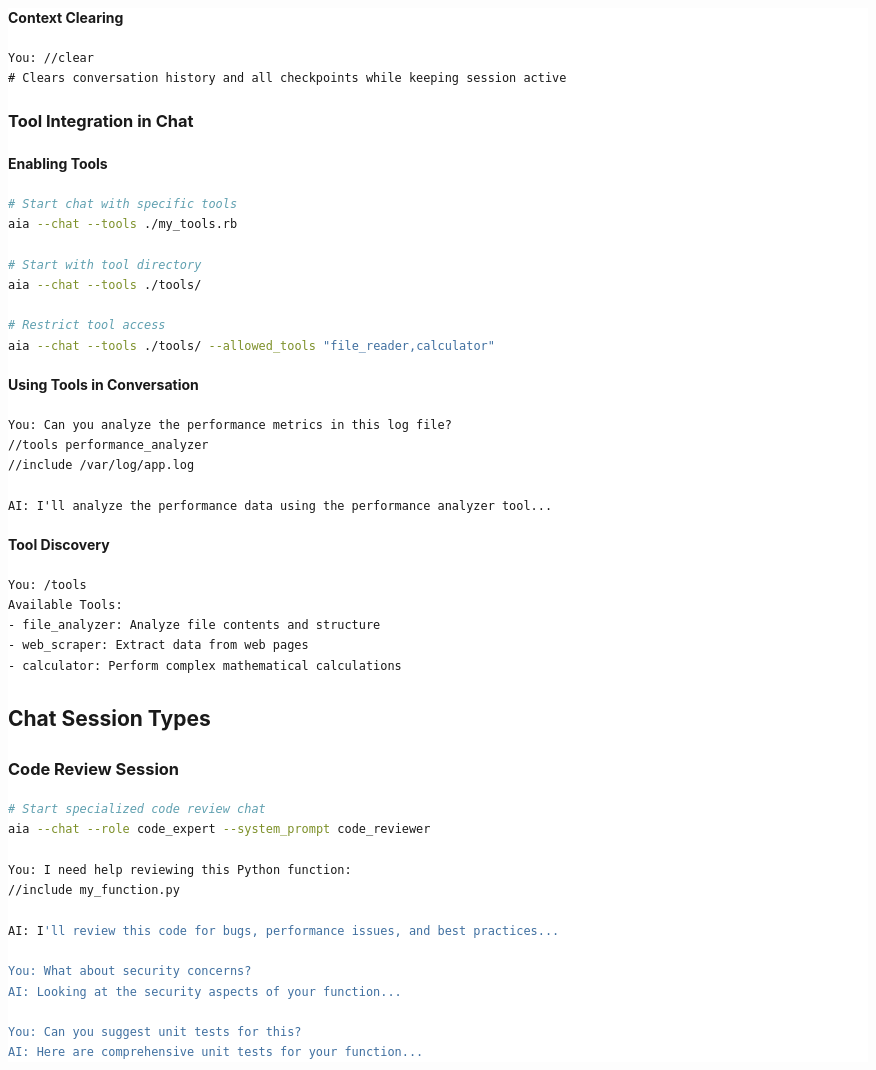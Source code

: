 #### Context Clearing
```
You: //clear
# Clears conversation history and all checkpoints while keeping session active
```

### Tool Integration in Chat

#### Enabling Tools
```bash
# Start chat with specific tools
aia --chat --tools ./my_tools.rb

# Start with tool directory
aia --chat --tools ./tools/

# Restrict tool access
aia --chat --tools ./tools/ --allowed_tools "file_reader,calculator"
```

#### Using Tools in Conversation
```
You: Can you analyze the performance metrics in this log file?
//tools performance_analyzer
//include /var/log/app.log

AI: I'll analyze the performance data using the performance analyzer tool...
```

#### Tool Discovery
```
You: /tools
Available Tools:
- file_analyzer: Analyze file contents and structure
- web_scraper: Extract data from web pages
- calculator: Perform complex mathematical calculations
```

## Chat Session Types

### Code Review Session
```bash
# Start specialized code review chat
aia --chat --role code_expert --system_prompt code_reviewer

You: I need help reviewing this Python function:
//include my_function.py

AI: I'll review this code for bugs, performance issues, and best practices...

You: What about security concerns?
AI: Looking at the security aspects of your function...

You: Can you suggest unit tests for this?
AI: Here are comprehensive unit tests for your function...
```
